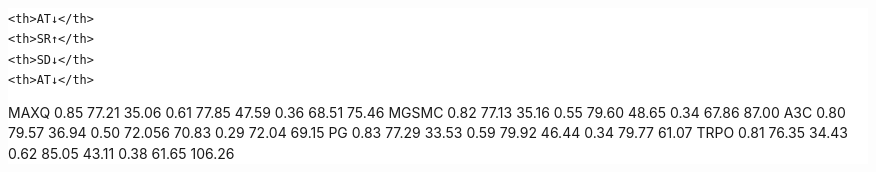     <th>AT↓</th>
    <th>SR↑</th>
    <th>SD↓</th>
    <th>AT↓</th>
  </tr>
  <tr>
    <td>MAXQ</td>
    <td>0.85</td>
    <td>77.21</td>
    <td>35.06</td>
    <td>0.61</td>
    <td>77.85</td>
    <td>47.59</td>
    <td>0.36</td>
    <td>68.51</td>
    <td>75.46</td>
  </tr>
  <tr>
    <td>MGSMC</td>
    <td>0.82</td>
    <td>77.13</td>
    <td>35.16</td>
    <td>0.55</td>
    <td>79.60</td>
    <td>48.65</td>
    <td>0.34</td>
    <td>67.86</td>
    <td>87.00</td>
  </tr>
  <tr>
    <td>A3C</td>
    <td>0.80</td>
    <td>79.57</td>
    <td>36.94</td>
    <td>0.50</td>
    <td>72.056</td>
    <td>70.83</td>
    <td>0.29</td>
    <td>72.04</td>
    <td>69.15</td>
  </tr>
  <tr>
    <td>PG</td>
    <td>0.83</td>
    <td>77.29</td>
    <td>33.53</td>
    <td>0.59</td>
    <td>79.92</td>
    <td>46.44</td>
    <td>0.34</td>
    <td>79.77</td>
    <td>61.07</td>
  </tr>
  <tr>
    <td>TRPO</td>
    <td>0.81</td>
    <td>76.35</td>
    <td>34.43</td>
    <td>0.62</td>
    <td>85.05</td>
    <td>43.11</td>
    <td>0.38</td>
    <td>61.65</td>
    <td>106.26</td>